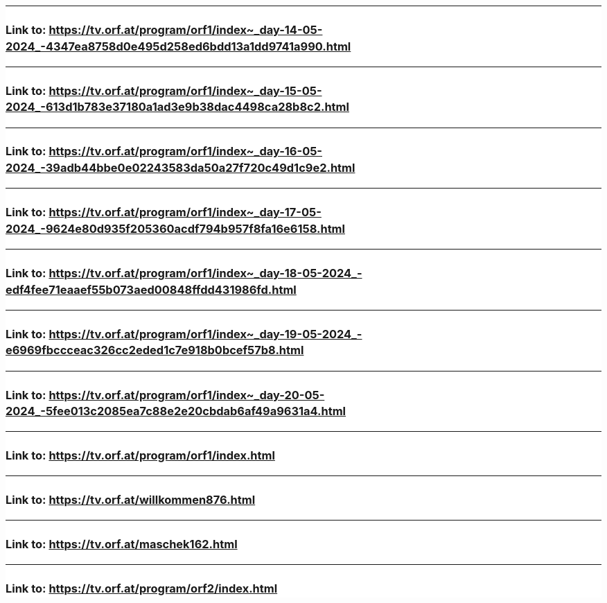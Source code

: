 
___
### Link to: https://tv.orf.at/program/orf1/index~_day-14-05-2024_-4347ea8758d0e495d258ed6bdd13a1dd9741a990.html


___
### Link to: https://tv.orf.at/program/orf1/index~_day-15-05-2024_-613d1b783e37180a1ad3e9b38dac4498ca28b8c2.html


___
### Link to: https://tv.orf.at/program/orf1/index~_day-16-05-2024_-39adb44bbe0e02243583da50a27f720c49d1c9e2.html


___
### Link to: https://tv.orf.at/program/orf1/index~_day-17-05-2024_-9624e80d935f205360acdf794b957f8fa16e6158.html


___
### Link to: https://tv.orf.at/program/orf1/index~_day-18-05-2024_-edf4fee71eaaef55b073aed00848ffdd431986fd.html


___
### Link to: https://tv.orf.at/program/orf1/index~_day-19-05-2024_-e6969fbccceac326cc2eded1c7e918b0bcef57b8.html


___
### Link to: https://tv.orf.at/program/orf1/index~_day-20-05-2024_-5fee013c2085ea7c88e2e20cbdab6af49a9631a4.html


___
### Link to: https://tv.orf.at/program/orf1/index.html


___
### Link to: https://tv.orf.at/willkommen876.html


___
### Link to: https://tv.orf.at/maschek162.html


___
### Link to: https://tv.orf.at/program/orf2/index.html
